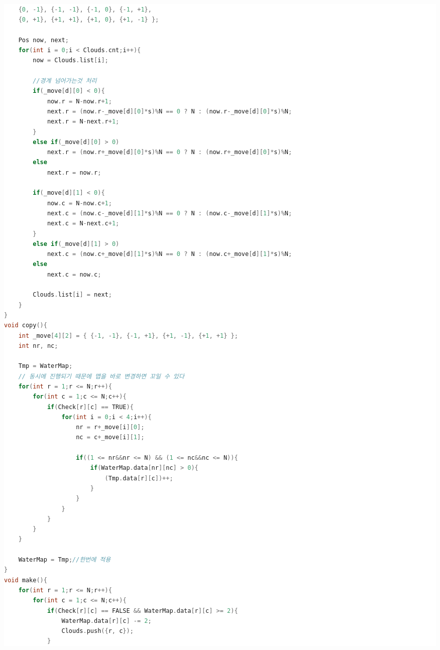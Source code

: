 ```cpp
    {0, -1}, {-1, -1}, {-1, 0}, {-1, +1},
    {0, +1}, {+1, +1}, {+1, 0}, {+1, -1} };

    Pos now, next;
    for(int i = 0;i < Clouds.cnt;i++){
        now = Clouds.list[i];

        //경계 넘어가는것 처리
        if(_move[d][0] < 0){
            now.r = N-now.r+1;
            next.r = (now.r-_move[d][0]*s)%N == 0 ? N : (now.r-_move[d][0]*s)%N;
            next.r = N-next.r+1;
        }
        else if(_move[d][0] > 0)
            next.r = (now.r+_move[d][0]*s)%N == 0 ? N : (now.r+_move[d][0]*s)%N;
        else
            next.r = now.r;

        if(_move[d][1] < 0){
            now.c = N-now.c+1;
            next.c = (now.c-_move[d][1]*s)%N == 0 ? N : (now.c-_move[d][1]*s)%N;
            next.c = N-next.c+1;
        }
        else if(_move[d][1] > 0)
            next.c = (now.c+_move[d][1]*s)%N == 0 ? N : (now.c+_move[d][1]*s)%N;
        else
            next.c = now.c;

        Clouds.list[i] = next;
    }
}
void copy(){
    int _move[4][2] = { {-1, -1}, {-1, +1}, {+1, -1}, {+1, +1} };
    int nr, nc;

    Tmp = WaterMap;
    // 동시에 진행되기 때문에 맵을 바로 변경하면 꼬일 수 있다
    for(int r = 1;r <= N;r++){
        for(int c = 1;c <= N;c++){
            if(Check[r][c] == TRUE){
                for(int i = 0;i < 4;i++){
                    nr = r+_move[i][0];
                    nc = c+_move[i][1];

                    if((1 <= nr&&nr <= N) && (1 <= nc&&nc <= N)){
                        if(WaterMap.data[nr][nc] > 0){
                            (Tmp.data[r][c])++;
                        }
                    }
                }
            }
        }
    }

    WaterMap = Tmp;//한번에 적용
}
void make(){
    for(int r = 1;r <= N;r++){
        for(int c = 1;c <= N;c++){
            if(Check[r][c] == FALSE && WaterMap.data[r][c] >= 2){
                WaterMap.data[r][c] -= 2;
                Clouds.push({r, c});
            }
```
